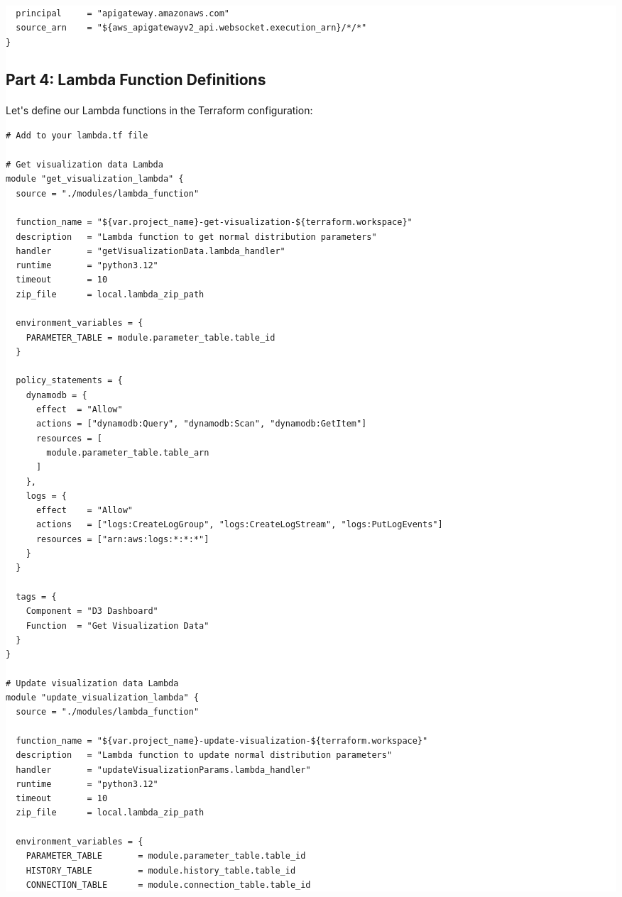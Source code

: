 ```hcl
  principal     = "apigateway.amazonaws.com"
  source_arn    = "${aws_apigatewayv2_api.websocket.execution_arn}/*/*"
}
```

## Part 4: Lambda Function Definitions

Let's define our Lambda functions in the Terraform configuration:

```hcl
# Add to your lambda.tf file

# Get visualization data Lambda
module "get_visualization_lambda" {
  source = "./modules/lambda_function"

  function_name = "${var.project_name}-get-visualization-${terraform.workspace}"
  description   = "Lambda function to get normal distribution parameters"
  handler       = "getVisualizationData.lambda_handler"
  runtime       = "python3.12"
  timeout       = 10
  zip_file      = local.lambda_zip_path

  environment_variables = {
    PARAMETER_TABLE = module.parameter_table.table_id
  }

  policy_statements = {
    dynamodb = {
      effect  = "Allow"
      actions = ["dynamodb:Query", "dynamodb:Scan", "dynamodb:GetItem"]
      resources = [
        module.parameter_table.table_arn
      ]
    },
    logs = {
      effect    = "Allow"
      actions   = ["logs:CreateLogGroup", "logs:CreateLogStream", "logs:PutLogEvents"]
      resources = ["arn:aws:logs:*:*:*"]
    }
  }

  tags = {
    Component = "D3 Dashboard"
    Function  = "Get Visualization Data"
  }
}

# Update visualization data Lambda
module "update_visualization_lambda" {
  source = "./modules/lambda_function"

  function_name = "${var.project_name}-update-visualization-${terraform.workspace}"
  description   = "Lambda function to update normal distribution parameters"
  handler       = "updateVisualizationParams.lambda_handler"
  runtime       = "python3.12"
  timeout       = 10
  zip_file      = local.lambda_zip_path

  environment_variables = {
    PARAMETER_TABLE       = module.parameter_table.table_id
    HISTORY_TABLE         = module.history_table.table_id
    CONNECTION_TABLE      = module.connection_table.table_id
```